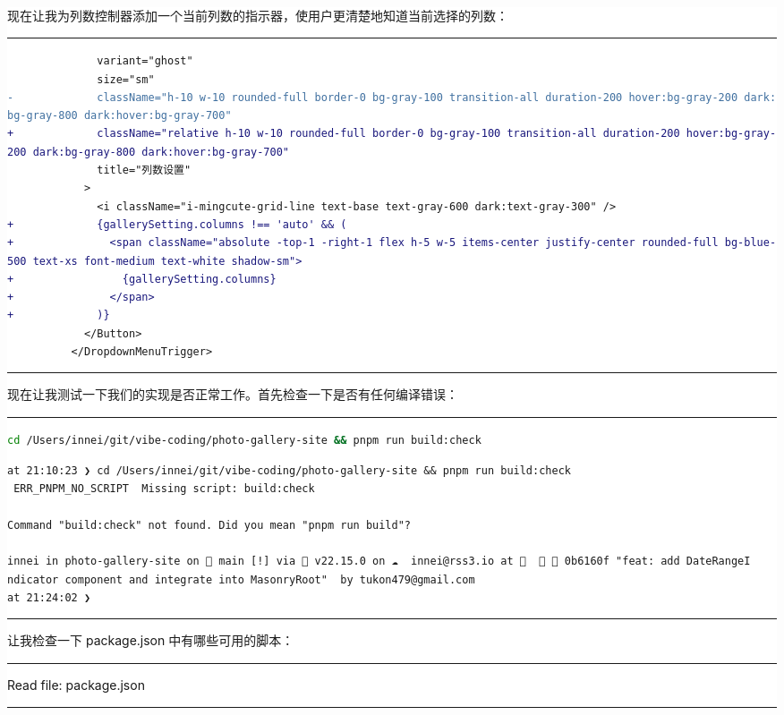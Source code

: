 
现在让我为列数控制器添加一个当前列数的指示器，使用户更清楚地知道当前选择的列数：

---

```diff
              variant="ghost"
              size="sm"
-             className="h-10 w-10 rounded-full border-0 bg-gray-100 transition-all duration-200 hover:bg-gray-200 dark:bg-gray-800 dark:hover:bg-gray-700"
+             className="relative h-10 w-10 rounded-full border-0 bg-gray-100 transition-all duration-200 hover:bg-gray-200 dark:bg-gray-800 dark:hover:bg-gray-700"
              title="列数设置"
            >
              <i className="i-mingcute-grid-line text-base text-gray-600 dark:text-gray-300" />
+             {gallerySetting.columns !== 'auto' && (
+               <span className="absolute -top-1 -right-1 flex h-5 w-5 items-center justify-center rounded-full bg-blue-500 text-xs font-medium text-white shadow-sm">
+                 {gallerySetting.columns}
+               </span>
+             )}
            </Button>
          </DropdownMenuTrigger>
```

---

现在让我测试一下我们的实现是否正常工作。首先检查一下是否有任何编译错误：

---

```bash
cd /Users/innei/git/vibe-coding/photo-gallery-site && pnpm run build:check
```

```
at 21:10:23 ❯ cd /Users/innei/git/vibe-coding/photo-gallery-site && pnpm run build:check
 ERR_PNPM_NO_SCRIPT  Missing script: build:check

Command "build:check" not found. Did you mean "pnpm run build"?

innei in photo-gallery-site on  main [!] via  v22.15.0 on ☁️  innei@rss3.io at     0b6160f "feat: add DateRangeI
ndicator component and integrate into MasonryRoot"  by tukon479@gmail.com 
at 21:24:02 ❯
```

---

让我检查一下 package.json 中有哪些可用的脚本：

---

Read file: package.json

---

